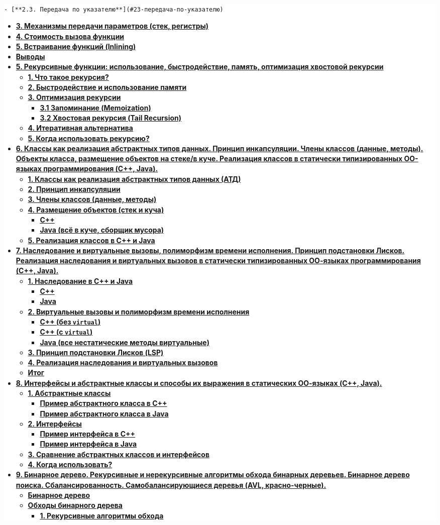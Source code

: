     - [**2.3. Передача по указателю**](#23-передача-по-указателю)
  - [**3. Механизмы передачи параметров (стек, регистры)**](#3-механизмы-передачи-параметров-стек-регистры)
  - [**4. Стоимость вызова функции**](#4-стоимость-вызова-функции)
  - [**5. Встраивание функций (Inlining)**](#5-встраивание-функций-inlining)
  - [**Выводы**](#выводы-2)
- [**5. Рекурсивные функции: использование, быстродействие, память, оптимизация хвостовой рекурсии**](#5-рекурсивные-функции-использование-быстродействие-память-оптимизация-хвостовой-рекурсии)
  - [**1. Что такое рекурсия?**](#1-что-такое-рекурсия)
  - [**2. Быстродействие и использование памяти**](#2-быстродействие-и-использование-памяти)
  - [**3. Оптимизация рекурсии**](#3-оптимизация-рекурсии)
    - [**3.1 Запоминание (Memoization)**](#31-запоминание-memoization)
    - [**3.2 Хвостовая рекурсия (Tail Recursion)**](#32-хвостовая-рекурсия-tail-recursion)
  - [**4. Итеративная альтернатива**](#4-итеративная-альтернатива)
  - [**5. Когда использовать рекурсию?**](#5-когда-использовать-рекурсию)
- [**6. Классы как реализация абстрактных типов данных. Принцип инкапсуляции. Члены классов (данные, методы). Объекты класса, размещение объектов на стеке/в куче. Реализация классов в статически типизированных ОО-языках программирования (C++, Java).**](#6-классы-как-реализация-абстрактных-типов-данных-принцип-инкапсуляции-члены-классов-данные-методы-объекты-класса-размещение-объектов-на-стекев-куче-реализация-классов-в-статически-типизированных-оо-языках-программирования-c-java)
    - [**1. Классы как реализация абстрактных типов данных (АТД)**](#1-классы-как-реализация-абстрактных-типов-данных-атд)
    - [**2. Принцип инкапсуляции**](#2-принцип-инкапсуляции)
  - [**3. Члены классов (данные, методы)**](#3-члены-классов-данные-методы)
  - [**4. Размещение объектов (стек и куча)**](#4-размещение-объектов-стек-и-куча)
    - [**C++**](#c)
    - [**Java (всё в куче, сборщик мусора)**](#java-всё-в-куче-сборщик-мусора)
  - [**5. Реализация классов в C++ и Java**](#5-реализация-классов-в-c-и-java)
- [**7. Наследование и виртуальные вызовы, полиморфизм времени исполнения. Принцип подстановки Лисков. Реализация наследования и виртуальных вызовов в статически типизированных ОО-языках программирования (C++, Java).**](#7-наследование-и-виртуальные-вызовы-полиморфизм-времени-исполнения-принцип-подстановки-лисков-реализация-наследования-и-виртуальных-вызовов-в-статически-типизированных-оо-языках-программирования-c-java)
  - [**1. Наследование в C++ и Java**](#1-наследование-в-c-и-java)
    - [**C++**](#c-1)
    - [**Java**](#java)
  - [**2. Виртуальные вызовы и полиморфизм времени исполнения**](#2-виртуальные-вызовы-и-полиморфизм-времени-исполнения)
    - [**C++ (без `virtual`)**](#c-без-virtual)
    - [**C++ (с `virtual`)**](#c-с-virtual)
    - [**Java (все нестатические методы виртуальные)**](#java-все-нестатические-методы-виртуальные)
  - [**3. Принцип подстановки Лисков (LSP)**](#3-принцип-подстановки-лисков-lsp)
  - [**4. Реализация наследования и виртуальных вызовов**](#4-реализация-наследования-и-виртуальных-вызовов)
  - [**Итог**](#итог)
- [**8. Интерфейсы и абстрактные классы и способы их выражения в статических ОО-языках (C++, Java).**](#8-интерфейсы-и-абстрактные-классы-и-способы-их-выражения-в-статических-оо-языках-c-java)
  - [**1. Абстрактные классы**](#1-абстрактные-классы)
    - [**Пример абстрактного класса в C++**](#пример-абстрактного-класса-в-c)
    - [**Пример абстрактного класса в Java**](#пример-абстрактного-класса-в-java)
  - [**2. Интерфейсы**](#2-интерфейсы)
    - [**Пример интерфейса в C++**](#пример-интерфейса-в-c)
    - [**Пример интерфейса в Java**](#пример-интерфейса-в-java)
  - [**3. Сравнение абстрактных классов и интерфейсов**](#3-сравнение-абстрактных-классов-и-интерфейсов)
  - [**4. Когда использовать?**](#4-когда-использовать)
- [**9. Бинарное дерево. Рекурсивные и нерекурсивные алгоритмы обхода бинарных деревьев. Бинарное дерево поиска. Сбалансированность. Самобалансирующиеся деревья (AVL, красно-черные).**](#9-бинарное-дерево-рекурсивные-и-нерекурсивные-алгоритмы-обхода-бинарных-деревьев-бинарное-дерево-поиска-сбалансированность-самобалансирующиеся-деревья-avl-красно-черные)
  - [**Бинарное дерево**](#бинарное-дерево)
  - [**Обходы бинарного дерева**](#обходы-бинарного-дерева)
    - [**1. Рекурсивные алгоритмы обхода**](#1-рекурсивные-алгоритмы-обхода)